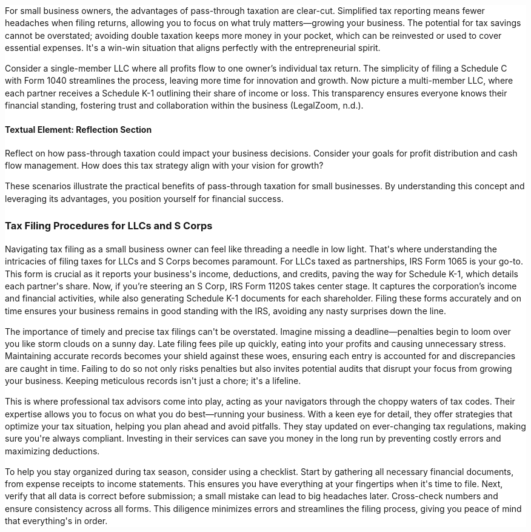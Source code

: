 For small business owners, the advantages of pass-through taxation are clear-cut. Simplified tax reporting means fewer headaches when filing returns, allowing you to focus on what truly matters—growing your business. The potential for tax savings cannot be overstated; avoiding double taxation keeps more money in your pocket, which can be reinvested or used to cover essential expenses. It's a win-win situation that aligns perfectly with the entrepreneurial spirit.

Consider a single-member LLC where all profits flow to one owner’s individual tax return. The simplicity of filing a Schedule C with Form 1040 streamlines the process, leaving more time for innovation and growth. Now picture a multi-member LLC, where each partner receives a Schedule K-1 outlining their share of income or loss. This transparency ensures everyone knows their financial standing, fostering trust and collaboration within the business (LegalZoom, n.d.).

#### Textual Element: Reflection Section

Reflect on how pass-through taxation could impact your business decisions. Consider your goals for profit distribution and cash flow management. How does this tax strategy align with your vision for growth?

These scenarios illustrate the practical benefits of pass-through taxation for small businesses. By understanding this concept and leveraging its advantages, you position yourself for financial success.

### Tax Filing Procedures for LLCs and S Corps

Navigating tax filing as a small business owner can feel like threading a needle in low light. That's where understanding the intricacies of filing taxes for LLCs and S Corps becomes paramount. For LLCs taxed as partnerships, IRS Form 1065 is your go-to. This form is crucial as it reports your business's income, deductions, and credits, paving the way for Schedule K-1, which details each partner's share. Now, if you’re steering an S Corp, IRS Form 1120S takes center stage. It captures the corporation’s income and financial activities, while also generating Schedule K-1 documents for each shareholder. Filing these forms accurately and on time ensures your business remains in good standing with the IRS, avoiding any nasty surprises down the line.

The importance of timely and precise tax filings can't be overstated. Imagine missing a deadline—penalties begin to loom over you like storm clouds on a sunny day. Late filing fees pile up quickly, eating into your profits and causing unnecessary stress. Maintaining accurate records becomes your shield against these woes, ensuring each entry is accounted for and discrepancies are caught in time. Failing to do so not only risks penalties but also invites potential audits that disrupt your focus from growing your business. Keeping meticulous records isn't just a chore; it's a lifeline.

This is where professional tax advisors come into play, acting as your navigators through the choppy waters of tax codes. Their expertise allows you to focus on what you do best—running your business. With a keen eye for detail, they offer strategies that optimize your tax situation, helping you plan ahead and avoid pitfalls. They stay updated on ever-changing tax regulations, making sure you're always compliant. Investing in their services can save you money in the long run by preventing costly errors and maximizing deductions.

To help you stay organized during tax season, consider using a checklist. Start by gathering all necessary financial documents, from expense receipts to income statements. This ensures you have everything at your fingertips when it's time to file. Next, verify that all data is correct before submission; a small mistake can lead to big headaches later. Cross-check numbers and ensure consistency across all forms. This diligence minimizes errors and streamlines the filing process, giving you peace of mind that everything's in order.
